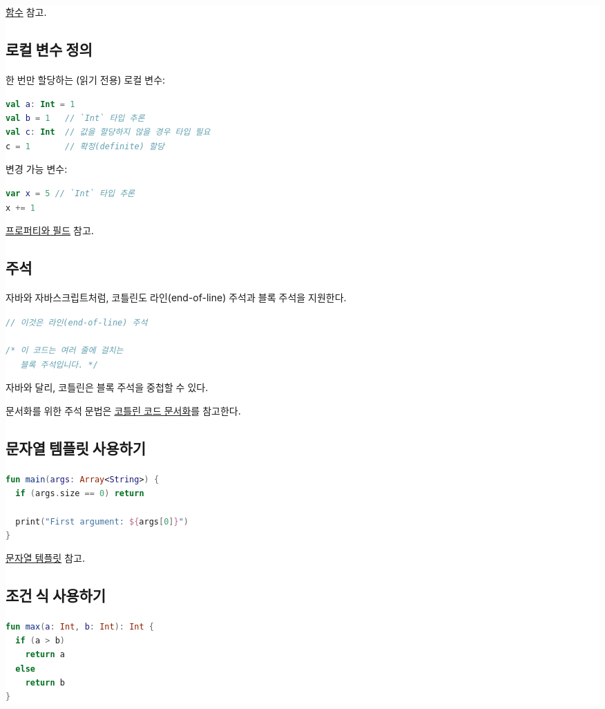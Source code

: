 [함수](functions.html) 참고.

## 로컬 변수 정의

한 번만 할당하는 (읽기 전용) 로컬 변수:

``` kotlin
val a: Int = 1
val b = 1   // `Int` 타입 추론
val c: Int  // 값을 할당하지 않을 경우 타입 필요
c = 1       // 확정(definite) 할당
```

변경 가능 변수:

``` kotlin
var x = 5 // `Int` 타입 추론
x += 1
```

[프로퍼티와 필드](properties.html) 참고.


## 주석

자바와 자바스크립트처럼, 코틀린도 라인(end-of-line) 주석과 블록 주석을 지원한다.

``` kotlin
// 이것은 라인(end-of-line) 주석

/* 이 코드는 여러 줄에 걸치는
   블록 주석입니다. */
```

자바와 달리, 코틀린은 블록 주석을 중첩할 수 있다.

문서화를 위한 주석 문법은 [코틀린 코드 문서화](kotlin-doc.html)를 참고한다.

## 문자열 템플릿 사용하기

``` kotlin
fun main(args: Array<String>) {
  if (args.size == 0) return

  print("First argument: ${args[0]}")
}
```

[문자열 템플릿](basic-types.html#string-templates) 참고.

## 조건 식 사용하기

``` kotlin
fun max(a: Int, b: Int): Int {
  if (a > b)
    return a
  else
    return b
}
```
